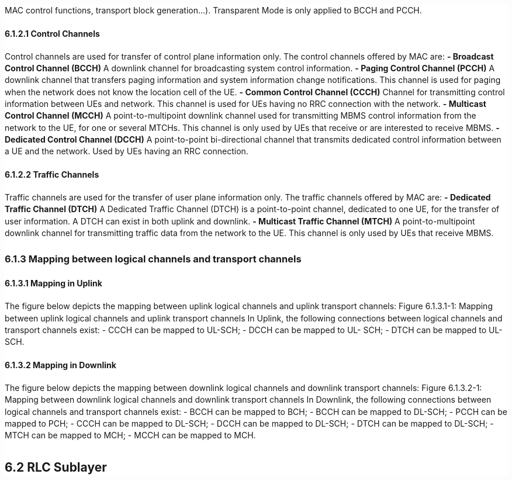 MAC control functions, transport block generation...). Transparent Mode is
only applied to BCCH and PCCH.
#### 6.1.2.1 Control Channels
Control channels are used for transfer of control plane information only. The
control channels offered by MAC are:
**\- Broadcast Control Channel (BCCH)**
A downlink channel for broadcasting system control information.
**\- Paging Control Channel (PCCH)**
A downlink channel that transfers paging information and system information
change notifications. This channel is used for paging when the network does
not know the location cell of the UE.
**\- Common Control Channel (CCCH)**
Channel for transmitting control information between UEs and network. This
channel is used for UEs having no RRC connection with the network.
**\- Multicast Control Channel (MCCH)**
A point-to-multipoint downlink channel used for transmitting MBMS control
information from the network to the UE, for one or several MTCHs. This channel
is only used by UEs that receive or are interested to receive MBMS.
**\- Dedicated Control Channel (DCCH)**
A point-to-point bi-directional channel that transmits dedicated control
information between a UE and the network. Used by UEs having an RRC
connection.
#### 6.1.2.2 Traffic Channels
Traffic channels are used for the transfer of user plane information only. The
traffic channels offered by MAC are:
**\- Dedicated Traffic Channel (DTCH)**
A Dedicated Traffic Channel (DTCH) is a point-to-point channel, dedicated to
one UE, for the transfer of user information. A DTCH can exist in both uplink
and downlink.
**\- Multicast Traffic Channel (MTCH)**
A point-to-multipoint downlink channel for transmitting traffic data from the
network to the UE. This channel is only used by UEs that receive MBMS.
### 6.1.3 Mapping between logical channels and transport channels
#### 6.1.3.1 Mapping in Uplink
The figure below depicts the mapping between uplink logical channels and
uplink transport channels:
Figure 6.1.3.1-1: Mapping between uplink logical channels and uplink transport
channels
In Uplink, the following connections between logical channels and transport
channels exist:
\- CCCH can be mapped to UL-SCH;
\- DCCH can be mapped to UL- SCH;
\- DTCH can be mapped to UL-SCH.
#### 6.1.3.2 Mapping in Downlink
The figure below depicts the mapping between downlink logical channels and
downlink transport channels:
Figure 6.1.3.2-1: Mapping between downlink logical channels and downlink
transport channels
In Downlink, the following connections between logical channels and transport
channels exist:
\- BCCH can be mapped to BCH;
\- BCCH can be mapped to DL-SCH;
\- PCCH can be mapped to PCH;
\- CCCH can be mapped to DL-SCH;
\- DCCH can be mapped to DL-SCH;
\- DTCH can be mapped to DL-SCH;
\- MTCH can be mapped to MCH;
\- MCCH can be mapped to MCH.
## 6.2 RLC Sublayer